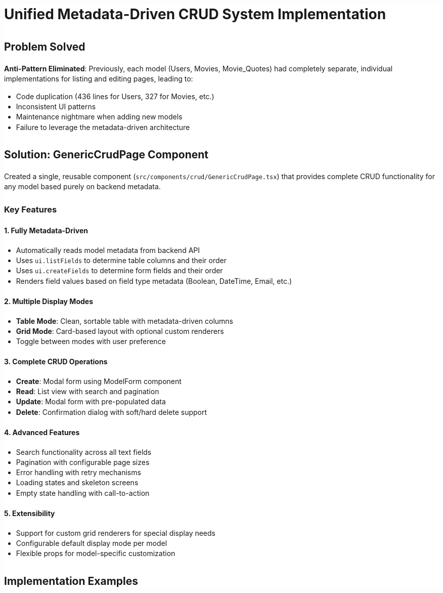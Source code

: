 # Unified Metadata-Driven CRUD System Implementation

## Problem Solved

**Anti-Pattern Eliminated**: Previously, each model (Users, Movies, Movie_Quotes) had completely separate, individual implementations for listing and editing pages, leading to:
- Code duplication (436 lines for Users, 327 for Movies, etc.)
- Inconsistent UI patterns
- Maintenance nightmare when adding new models
- Failure to leverage the metadata-driven architecture

## Solution: GenericCrudPage Component

Created a single, reusable component (`src/components/crud/GenericCrudPage.tsx`) that provides complete CRUD functionality for any model based purely on backend metadata.

### Key Features

#### 1. **Fully Metadata-Driven**
- Automatically reads model metadata from backend API
- Uses `ui.listFields` to determine table columns and their order
- Uses `ui.createFields` to determine form fields and their order
- Renders field values based on field type metadata (Boolean, DateTime, Email, etc.)

#### 2. **Multiple Display Modes**
- **Table Mode**: Clean, sortable table with metadata-driven columns
- **Grid Mode**: Card-based layout with optional custom renderers
- Toggle between modes with user preference

#### 3. **Complete CRUD Operations**
- **Create**: Modal form using ModelForm component
- **Read**: List view with search and pagination
- **Update**: Modal form with pre-populated data
- **Delete**: Confirmation dialog with soft/hard delete support

#### 4. **Advanced Features**
- Search functionality across all text fields
- Pagination with configurable page sizes
- Error handling with retry mechanisms
- Loading states and skeleton screens
- Empty state handling with call-to-action

#### 5. **Extensibility**
- Support for custom grid renderers for special display needs
- Configurable default display mode per model
- Flexible props for model-specific customization

## Implementation Examples
